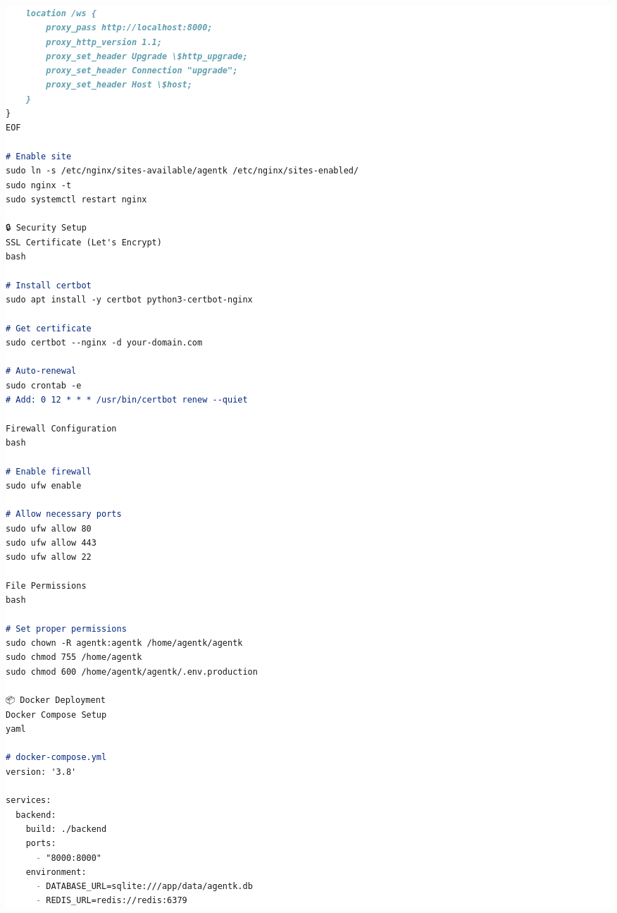 ```markdown
    location /ws {
        proxy_pass http://localhost:8000;
        proxy_http_version 1.1;
        proxy_set_header Upgrade \$http_upgrade;
        proxy_set_header Connection "upgrade";
        proxy_set_header Host \$host;
    }
}
EOF

# Enable site
sudo ln -s /etc/nginx/sites-available/agentk /etc/nginx/sites-enabled/
sudo nginx -t
sudo systemctl restart nginx

🔒 Security Setup
SSL Certificate (Let's Encrypt)
bash

# Install certbot
sudo apt install -y certbot python3-certbot-nginx

# Get certificate
sudo certbot --nginx -d your-domain.com

# Auto-renewal
sudo crontab -e
# Add: 0 12 * * * /usr/bin/certbot renew --quiet

Firewall Configuration
bash

# Enable firewall
sudo ufw enable

# Allow necessary ports
sudo ufw allow 80
sudo ufw allow 443
sudo ufw allow 22

File Permissions
bash

# Set proper permissions
sudo chown -R agentk:agentk /home/agentk/agentk
sudo chmod 755 /home/agentk
sudo chmod 600 /home/agentk/agentk/.env.production

📦 Docker Deployment
Docker Compose Setup
yaml

# docker-compose.yml
version: '3.8'

services:
  backend:
    build: ./backend
    ports:
      - "8000:8000"
    environment:
      - DATABASE_URL=sqlite:///app/data/agentk.db
      - REDIS_URL=redis://redis:6379
```